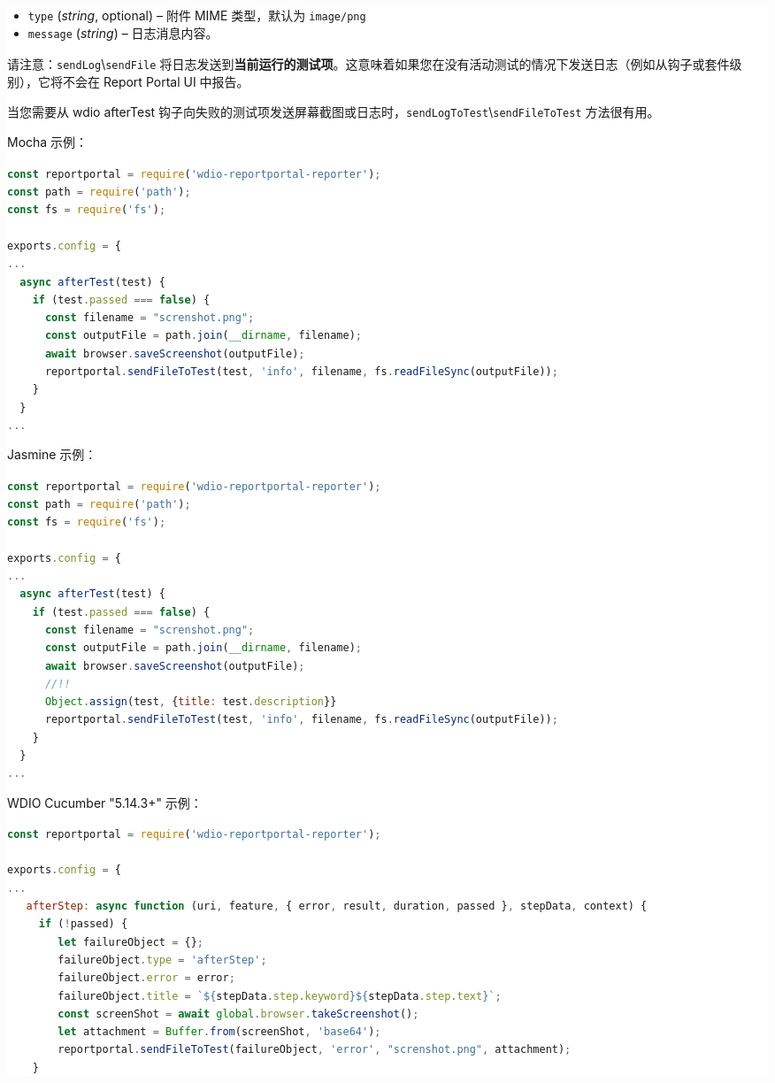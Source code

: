   * `type` (*string*, optional) – 附件 MIME 类型，默认为 `image/png`
  * `message` (*string*) – 日志消息内容。

请注意：`sendLog`\\`sendFile` 将日志发送到**当前运行的测试项**。这意味着如果您在没有活动测试的情况下发送日志（例如从钩子或套件级别），它将不会在 Report Portal UI 中报告。

当您需要从 wdio afterTest 钩子向失败的测试项发送屏幕截图或日志时，`sendLogToTest`\\`sendFileToTest` 方法很有用。

Mocha 示例：

```js
const reportportal = require('wdio-reportportal-reporter');
const path = require('path');
const fs = require('fs');

exports.config = {
...
  async afterTest(test) {
    if (test.passed === false) {
      const filename = "screnshot.png";
      const outputFile = path.join(__dirname, filename);
      await browser.saveScreenshot(outputFile);
      reportportal.sendFileToTest(test, 'info', filename, fs.readFileSync(outputFile));
    }
  }
...
```

Jasmine 示例：

```js
const reportportal = require('wdio-reportportal-reporter');
const path = require('path');
const fs = require('fs');

exports.config = {
...
  async afterTest(test) {
    if (test.passed === false) {
      const filename = "screnshot.png";
      const outputFile = path.join(__dirname, filename);
      await browser.saveScreenshot(outputFile);
      //!!
      Object.assign(test, {title: test.description}}
      reportportal.sendFileToTest(test, 'info', filename, fs.readFileSync(outputFile));
    }
  }
...
```

WDIO Cucumber "5.14.3+" 示例：

```js
const reportportal = require('wdio-reportportal-reporter');

exports.config = {
...
   afterStep: async function (uri, feature, { error, result, duration, passed }, stepData, context) {
     if (!passed) {
        let failureObject = {};
        failureObject.type = 'afterStep';
        failureObject.error = error;
        failureObject.title = `${stepData.step.keyword}${stepData.step.text}`;
        const screenShot = await global.browser.takeScreenshot();
        let attachment = Buffer.from(screenShot, 'base64');
        reportportal.sendFileToTest(failureObject, 'error', "screnshot.png", attachment);
    }
```